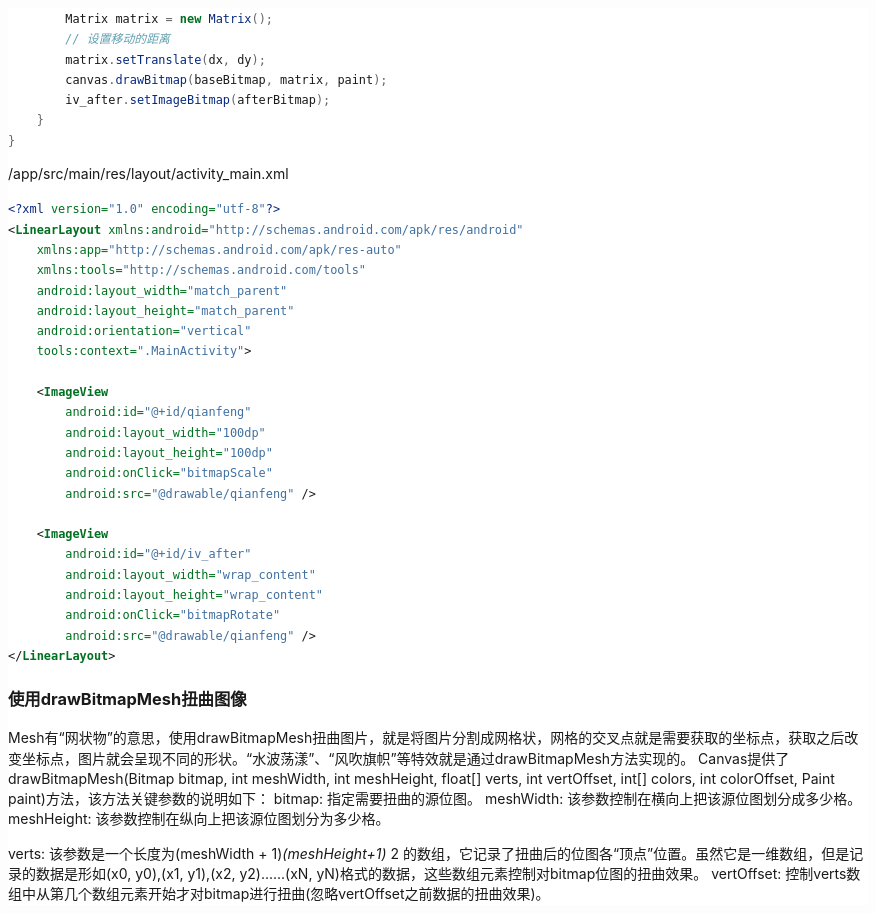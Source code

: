 ```java
        Matrix matrix = new Matrix();
        // 设置移动的距离
        matrix.setTranslate(dx, dy);
        canvas.drawBitmap(baseBitmap, matrix, paint);
        iv_after.setImageBitmap(afterBitmap);
    }
}

```

/app/src/main/res/layout/activity_main.xml

```xml
<?xml version="1.0" encoding="utf-8"?>
<LinearLayout xmlns:android="http://schemas.android.com/apk/res/android"
    xmlns:app="http://schemas.android.com/apk/res-auto"
    xmlns:tools="http://schemas.android.com/tools"
    android:layout_width="match_parent"
    android:layout_height="match_parent"
    android:orientation="vertical"
    tools:context=".MainActivity">

    <ImageView
        android:id="@+id/qianfeng"
        android:layout_width="100dp"
        android:layout_height="100dp"
        android:onClick="bitmapScale"
        android:src="@drawable/qianfeng" />

    <ImageView
        android:id="@+id/iv_after"
        android:layout_width="wrap_content"
        android:layout_height="wrap_content"
        android:onClick="bitmapRotate"
        android:src="@drawable/qianfeng" />
</LinearLayout>
```





### 使用drawBitmapMesh扭曲图像

Mesh有“网状物”的意思，使用drawBitmapMesh扭曲图片，就是将图片分割成网格状，网格的交叉点就是需要获取的坐标点，获取之后改变坐标点，图片就会呈现不同的形状。“水波荡漾”、“风吹旗帜”等特效就是通过drawBitmapMesh方法实现的。
Canvas提供了drawBitmapMesh(Bitmap bitmap, int meshWidth, int meshHeight, float[] verts, int vertOffset, int[] colors, int colorOffset, Paint paint)方法，该方法关键参数的说明如下：
bitmap: 指定需要扭曲的源位图。
meshWidth: 该参数控制在横向上把该源位图划分成多少格。
meshHeight: 该参数控制在纵向上把该源位图划分为多少格。

verts: 该参数是一个长度为(meshWidth + 1)*(meshHeight+1)* 2 的数组，它记录了扭曲后的位图各“顶点”位置。虽然它是一维数组，但是记录的数据是形如(x0, y0),(x1, y1),(x2, y2)......(xN, yN)格式的数据，这些数组元素控制对bitmap位图的扭曲效果。
vertOffset: 控制verts数组中从第几个数组元素开始才对bitmap进行扭曲(忽略vertOffset之前数据的扭曲效果)。
